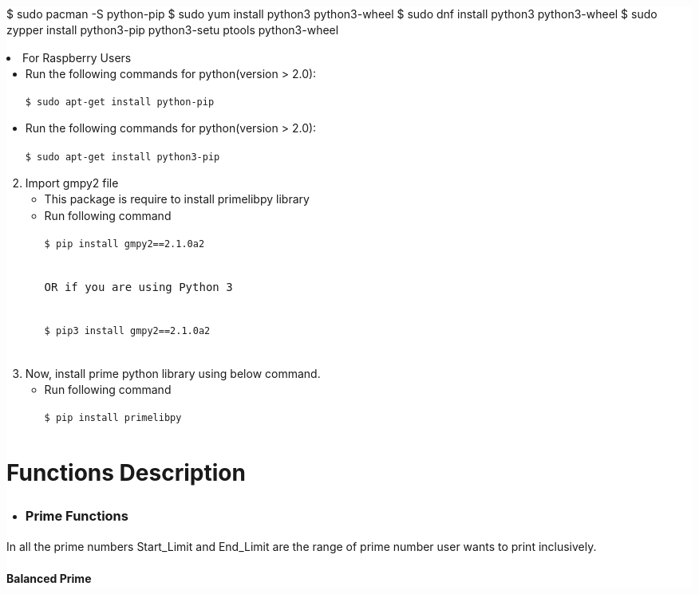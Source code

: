 $ sudo pacman -S python-pip
$ sudo yum install python3 python3-wheel
$ sudo dnf install python3 python3-wheel
$ sudo zypper install python3-pip python3-setu ptools python3-wheel
</code></pre>
</li>
</ul>
</li>
<li class="has-line-data" data-line-start="46" data-line-end="55">For Raspberry Users
<ul>
<li class="has-line-data" data-line-start="47" data-line-end="51">Run the following commands for python(version &gt; 2.0):<pre><code class="has-line-data" data-line-start="49" data-line-end="51" class="language-sh">$ sudo apt-get install python-pip
</code></pre>
</li>
<li class="has-line-data" data-line-start="51" data-line-end="55">Run the following commands for python(version &gt; 2.0):<pre><code class="has-line-data" data-line-start="53" data-line-end="55" class="language-sh">$ sudo apt-get install python3-pip
</code></pre>
</li>
</ul>
</li>
</ul>
<ol start="2">
<li class="has-line-data" data-line-start="55" data-line-end="61">Import gmpy2 file
<ul>
<li class="has-line-data" data-line-start="56" data-line-end="57">This package is require to install primelibpy library</li>
<li class="has-line-data" data-line-start="57" data-line-end="61">Run following command<pre><code class="has-line-data" data-line-start="59" data-line-end="61" class="language-sh">$ pip install gmpy2==<span class="hljs-number">2.1</span>.<span class="hljs-number">0</span>a2
</code>
<pre>OR if you are using Python 3</pre>
<code class="has-line-data" data-line-start="59" data-line-end="61" class="language-sh">$ pip3 install gmpy2==<span class="hljs-number">2.1</span>.<span class="hljs-number">0</span>a2
</code>
</pre>
</li>
</ul>
</li>
<li class="has-line-data" data-line-start="61" data-line-end="67">Now, install prime python library using below command.
<ul>
<li class="has-line-data" data-line-start="62" data-line-end="67">Run following command<pre><code class="has-line-data" data-line-start="64" data-line-end="66" class="language-sh">$ pip install primelibpy
</code></pre>
</li>
</ul>
</li>
</ol>
<h1 class="code-line" data-line-start=67 data-line-end=68 ><a id="Functions_Description_67"></a>Functions Description</h1>
<ul>
<li class="has-line-data" data-line-start="69" data-line-end="70">
<h3 class="code-line" data-line-start=69 data-line-end=70 ><a id="Prime_Functions_69"></a>Prime Functions</h3>
</li>
</ul>
<p class="has-line-data" data-line-start="70" data-line-end="71">In all the prime numbers Start_Limit and End_Limit are the range of prime number user wants to print inclusively.</p>
<h4 class="code-line" data-line-start=71 data-line-end=72 ><a id="Balanced_Prime_71"></a>Balanced Prime</h4>
<blockquote>